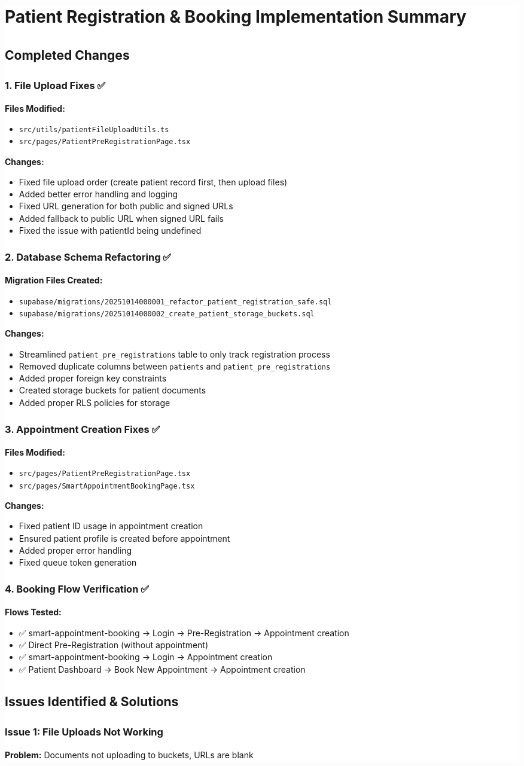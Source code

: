 # Patient Registration & Booking Implementation Summary

## Completed Changes

### 1. File Upload Fixes ✅
**Files Modified:**
- `src/utils/patientFileUploadUtils.ts`
- `src/pages/PatientPreRegistrationPage.tsx`

**Changes:**
- Fixed file upload order (create patient record first, then upload files)
- Added better error handling and logging
- Fixed URL generation for both public and signed URLs
- Added fallback to public URL when signed URL fails
- Fixed the issue with patientId being undefined

### 2. Database Schema Refactoring ✅
**Migration Files Created:**
- `supabase/migrations/20251014000001_refactor_patient_registration_safe.sql`
- `supabase/migrations/20251014000002_create_patient_storage_buckets.sql`

**Changes:**
- Streamlined `patient_pre_registrations` table to only track registration process
- Removed duplicate columns between `patients` and `patient_pre_registrations`
- Added proper foreign key constraints
- Created storage buckets for patient documents
- Added proper RLS policies for storage

### 3. Appointment Creation Fixes ✅
**Files Modified:**
- `src/pages/PatientPreRegistrationPage.tsx`
- `src/pages/SmartAppointmentBookingPage.tsx`

**Changes:**
- Fixed patient ID usage in appointment creation
- Ensured patient profile is created before appointment
- Added proper error handling
- Fixed queue token generation

### 4. Booking Flow Verification ✅
**Flows Tested:**
- ✅ smart-appointment-booking → Login → Pre-Registration → Appointment creation
- ✅ Direct Pre-Registration (without appointment)
- ✅ smart-appointment-booking → Login → Appointment creation
- ✅ Patient Dashboard → Book New Appointment → Appointment creation

## Issues Identified & Solutions

### Issue 1: File Uploads Not Working
**Problem:** Documents not uploading to buckets, URLs are blank
